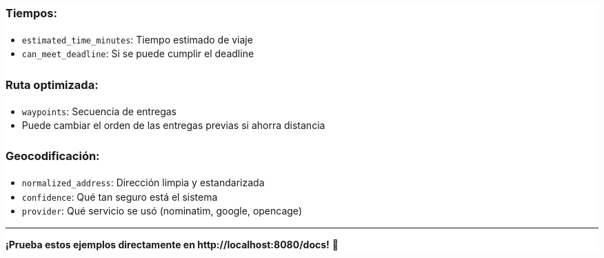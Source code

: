 ### Tiempos:
- `estimated_time_minutes`: Tiempo estimado de viaje
- `can_meet_deadline`: Si se puede cumplir el deadline

### Ruta optimizada:
- `waypoints`: Secuencia de entregas
- Puede cambiar el orden de las entregas previas si ahorra distancia

### Geocodificación:
- `normalized_address`: Dirección limpia y estandarizada
- `confidence`: Qué tan seguro está el sistema
- `provider`: Qué servicio se usó (nominatim, google, opencage)

---

**¡Prueba estos ejemplos directamente en http://localhost:8080/docs!** 🚀
